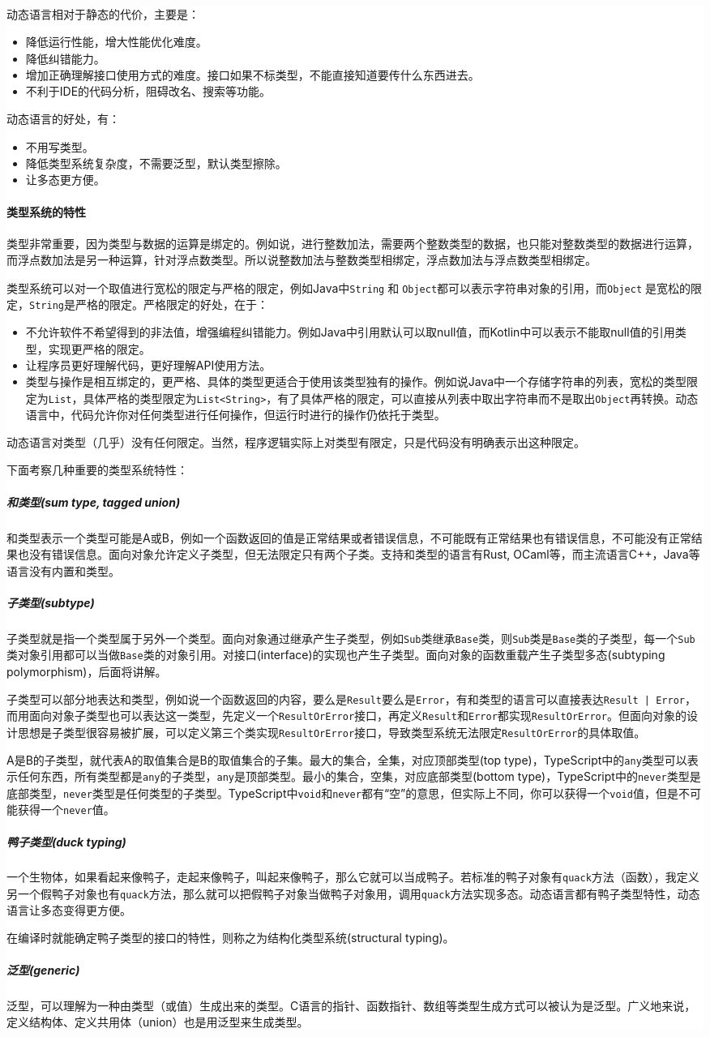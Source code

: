 动态语言相对于静态的代价，主要是：

* 降低运行性能，增大性能优化难度。
* 降低纠错能力。
* 增加正确理解接口使用方式的难度。接口如果不标类型，不能直接知道要传什么东西进去。
* 不利于IDE的代码分析，阻碍改名、搜索等功能。

动态语言的好处，有：

* 不用写类型。
* 降低类型系统复杂度，不需要泛型，默认类型擦除。
* 让多态更方便。

#### 类型系统的特性

类型非常重要，因为类型与数据的运算是绑定的。例如说，进行整数加法，需要两个整数类型的数据，也只能对整数类型的数据进行运算，而浮点数加法是另一种运算，针对浮点数类型。所以说整数加法与整数类型相绑定，浮点数加法与浮点数类型相绑定。

类型系统可以对一个取值进行宽松的限定与严格的限定，例如Java中`String` 和 `Object`都可以表示字符串对象的引用，而`Object` 是宽松的限定，`String`是严格的限定。严格限定的好处，在于：

* 不允许软件不希望得到的非法值，增强编程纠错能力。例如Java中引用默认可以取null值，而Kotlin中可以表示不能取null值的引用类型，实现更严格的限定。
* 让程序员更好理解代码，更好理解API使用方法。
* 类型与操作是相互绑定的，更严格、具体的类型更适合于使用该类型独有的操作。例如说Java中一个存储字符串的列表，宽松的类型限定为`List`，具体严格的类型限定为`List<String>`，有了具体严格的限定，可以直接从列表中取出字符串而不是取出`Object`再转换。动态语言中，代码允许你对任何类型进行任何操作，但运行时进行的操作仍依托于类型。

动态语言对类型（几乎）没有任何限定。当然，程序逻辑实际上对类型有限定，只是代码没有明确表示出这种限定。

下面考察几种重要的类型系统特性：

##### 和类型(sum type, tagged union)

和类型表示一个类型可能是A或B，例如一个函数返回的值是正常结果或者错误信息，不可能既有正常结果也有错误信息，不可能没有正常结果也没有错误信息。面向对象允许定义子类型，但无法限定只有两个子类。支持和类型的语言有Rust, OCaml等，而主流语言C++，Java等语言没有内置和类型。

##### 子类型(subtype)

子类型就是指一个类型属于另外一个类型。面向对象通过继承产生子类型，例如`Sub`类继承`Base`类，则`Sub`类是`Base`类的子类型，每一个`Sub`类对象引用都可以当做`Base`类的对象引用。对接口(interface)的实现也产生子类型。面向对象的函数重载产生子类型多态(subtyping polymorphism)，后面将讲解。

子类型可以部分地表达和类型，例如说一个函数返回的内容，要么是`Result`要么是`Error`，有和类型的语言可以直接表达`Result | Error`，而用面向对象子类型也可以表达这一类型，先定义一个`ResultOrError`接口，再定义`Result`和`Error`都实现`ResultOrError`。但面向对象的设计思想是子类型很容易被扩展，可以定义第三个类实现`ResultOrError`接口，导致类型系统无法限定`ResultOrError`的具体取值。

A是B的子类型，就代表A的取值集合是B的取值集合的子集。最大的集合，全集，对应顶部类型(top type)，TypeScript中的`any`类型可以表示任何东西，所有类型都是`any`的子类型，`any`是顶部类型。最小的集合，空集，对应底部类型(bottom type)，TypeScript中的`never`类型是底部类型，`never`类型是任何类型的子类型。TypeScript中`void`和`never`都有“空”的意思，但实际上不同，你可以获得一个`void`值，但是不可能获得一个`never`值。

##### 鸭子类型(duck typing)

一个生物体，如果看起来像鸭子，走起来像鸭子，叫起来像鸭子，那么它就可以当成鸭子。若标准的鸭子对象有`quack`方法（函数），我定义另一个假鸭子对象也有`quack`方法，那么就可以把假鸭子对象当做鸭子对象用，调用`quack`方法实现多态。动态语言都有鸭子类型特性，动态语言让多态变得更方便。

在编译时就能确定鸭子类型的接口的特性，则称之为结构化类型系统(structural typing)。

##### 泛型(generic)

泛型，可以理解为一种由类型（或值）生成出来的类型。C语言的指针、函数指针、数组等类型生成方式可以被认为是泛型。广义地来说，定义结构体、定义共用体（union）也是用泛型来生成类型。
